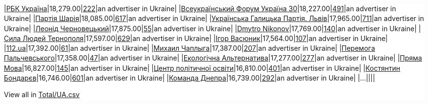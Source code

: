 |[РБК Україна](https://www.facebook.com/115405411859145)|18,279.00|[222](https://www.facebook.com/ads/library/?active_status=all&ad_type=political_and_issue_ads&country=UA&view_all_page_id=115405411859145&search_type=page&media_type=all)|an advertiser in Ukraine|
|[Всеукраїнський Форум Україна 30](https://www.facebook.com/345301189876843)|18,227.00|[491](https://www.facebook.com/ads/library/?active_status=all&ad_type=political_and_issue_ads&country=UA&view_all_page_id=345301189876843&search_type=page&media_type=all)|an advertiser in Ukraine|
|[Партія Шарія](https://www.facebook.com/2146764502111758)|18,085.00|[617](https://www.facebook.com/ads/library/?active_status=all&ad_type=political_and_issue_ads&country=UA&view_all_page_id=2146764502111758&search_type=page&media_type=all)|an advertiser in Ukraine|
|[Українська Галицька Партія. Львів](https://www.facebook.com/337260343393910)|17,965.00|[711](https://www.facebook.com/ads/library/?active_status=all&ad_type=political_and_issue_ads&country=UA&view_all_page_id=337260343393910&search_type=page&media_type=all)|an advertiser in Ukraine|
|[Леонід Черновецький](https://www.facebook.com/100426782637156)|17,875.00|[55](https://www.facebook.com/ads/library/?active_status=all&ad_type=political_and_issue_ads&country=UA&view_all_page_id=100426782637156&search_type=page&media_type=all)|an advertiser in Ukraine|
|[Dmytro Nikonov](https://www.facebook.com/122570431792570)|17,769.00|[140](https://www.facebook.com/ads/library/?active_status=all&ad_type=political_and_issue_ads&country=UA&view_all_page_id=122570431792570&search_type=page&media_type=all)|an advertiser in Ukraine|
|[Сила Людей Тернополя](https://www.facebook.com/476996839445136)|17,597.00|[629](https://www.facebook.com/ads/library/?active_status=all&ad_type=political_and_issue_ads&country=UA&view_all_page_id=476996839445136&search_type=page&media_type=all)|an advertiser in Ukraine|
|[Ігор Васюник](https://www.facebook.com/342757566147237)|17,564.00|[107](https://www.facebook.com/ads/library/?active_status=all&ad_type=political_and_issue_ads&country=UA&view_all_page_id=342757566147237&search_type=page&media_type=all)|an advertiser in Ukraine|
|[112.ua](https://www.facebook.com/207995049377332)|17,392.00|[61](https://www.facebook.com/ads/library/?active_status=all&ad_type=political_and_issue_ads&country=UA&view_all_page_id=207995049377332&search_type=page&media_type=all)|an advertiser in Ukraine|
|[Михаил Чаплыга](https://www.facebook.com/114969170407086)|17,387.00|[207](https://www.facebook.com/ads/library/?active_status=all&ad_type=political_and_issue_ads&country=UA&view_all_page_id=114969170407086&search_type=page&media_type=all)|an advertiser in Ukraine|
|[Перемога Пальчевського](https://www.facebook.com/100256071760821)|17,358.00|[47](https://www.facebook.com/ads/library/?active_status=all&ad_type=political_and_issue_ads&country=UA&view_all_page_id=100256071760821&search_type=page&media_type=all)|an advertiser in Ukraine|
|[Екологічна Альтернатива](https://www.facebook.com/467410033604207)|17,277.00|[277](https://www.facebook.com/ads/library/?active_status=all&ad_type=political_and_issue_ads&country=UA&view_all_page_id=467410033604207&search_type=page&media_type=all)|an advertiser in Ukraine|
|[Пряма Мова](https://www.facebook.com/339721780040831)|16,827.00|[145](https://www.facebook.com/ads/library/?active_status=all&ad_type=political_and_issue_ads&country=UA&view_all_page_id=339721780040831&search_type=page&media_type=all)|an advertiser in Ukraine|
|[Центр політичної освіти](https://www.facebook.com/521159598065431)|16,810.00|[401](https://www.facebook.com/ads/library/?active_status=all&ad_type=political_and_issue_ads&country=UA&view_all_page_id=521159598065431&search_type=page&media_type=all)|an advertiser in Ukraine|
|[Костянтин Бондарєв](https://www.facebook.com/132450634235415)|16,746.00|[601](https://www.facebook.com/ads/library/?active_status=all&ad_type=political_and_issue_ads&country=UA&view_all_page_id=132450634235415&search_type=page&media_type=all)|an advertiser in Ukraine|
|[Команда Днепра](https://www.facebook.com/695690307547067)|16,739.00|[292](https://www.facebook.com/ads/library/?active_status=all&ad_type=political_and_issue_ads&country=UA&view_all_page_id=695690307547067&search_type=page&media_type=all)|an advertiser in Ukraine|
|...||||

View all in [Total/UA.csv](../../MetaData/Total/UA.csv)
